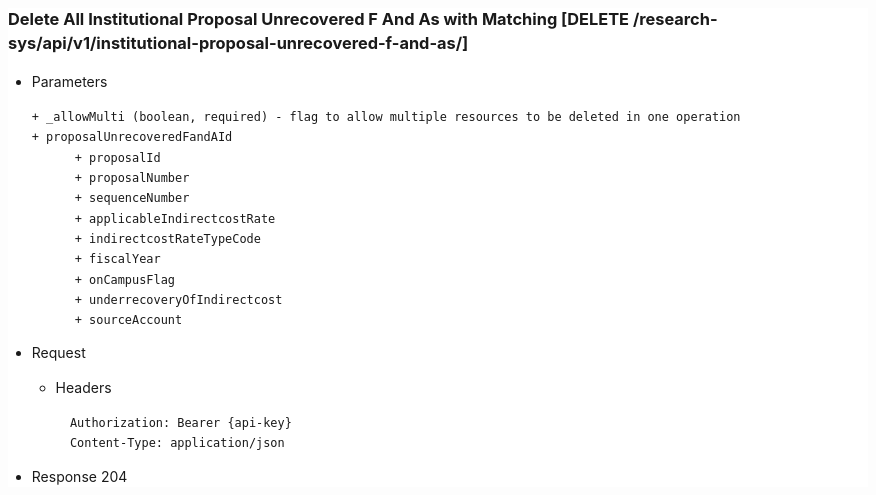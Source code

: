 ### Delete All Institutional Proposal Unrecovered F And As with Matching [DELETE /research-sys/api/v1/institutional-proposal-unrecovered-f-and-as/]

+ Parameters

      + _allowMulti (boolean, required) - flag to allow multiple resources to be deleted in one operation
      + proposalUnrecoveredFandAId
            + proposalId
            + proposalNumber
            + sequenceNumber
            + applicableIndirectcostRate
            + indirectcostRateTypeCode
            + fiscalYear
            + onCampusFlag
            + underrecoveryOfIndirectcost
            + sourceAccount

      
+ Request

    + Headers

            Authorization: Bearer {api-key}
            Content-Type: application/json

+ Response 204
